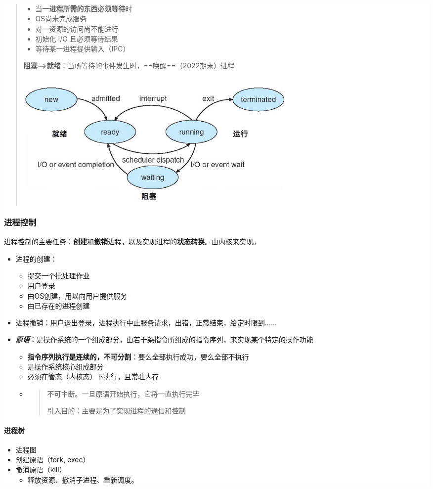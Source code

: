 > - 当**一进程所需的东西必须等待**时
> - OS尚未完成服务
> - 对一资源的访问尚不能进行
> - 初始化 I/O 且必须等待结果
> - 等待某一进程提供输入（IPC）
>
> **阻塞-->就绪**：当所等待的事件发生时，==唤醒==（2022期末）进程
>
> <img src="./img/4.1-3.png" alt="进程状态转换，较完整" style="zoom:67%;" />

### 进程控制

进程控制的主要任务：**创建**和**撤销**进程，以及实现进程的**状态转换**。由内核来实现。

- 进程的创建：

  - 提交一个批处理作业
  - 用户登录
  - 由OS创建，用以向用户提供服务
  - 由已存在的进程创建

- 进程撤销：用户退出登录，进程执行中止服务请求，出错，正常结束，给定时限到……
- ***原语***：是操作系统的一个组成部分，由若干条指令所组成的指令序列，来实现某个特定的操作功能

  - **指令序列执行是连续的，不可分割**：要么全部执行成功，要么全部不执行
  - 是操作系统核心组成部分
  - 必须在管态（内核态）下执行，且常驻内存
  - > 不可中断。一旦原语开始执行，它将一直执行完毕
    >
    > 引入目的：主要是为了实现进程的通信和控制

#### 进程树

- 进程图
- 创建原语（fork, exec）
- 撤消原语（kill）
  - 释放资源、撤消子进程、重新调度。
